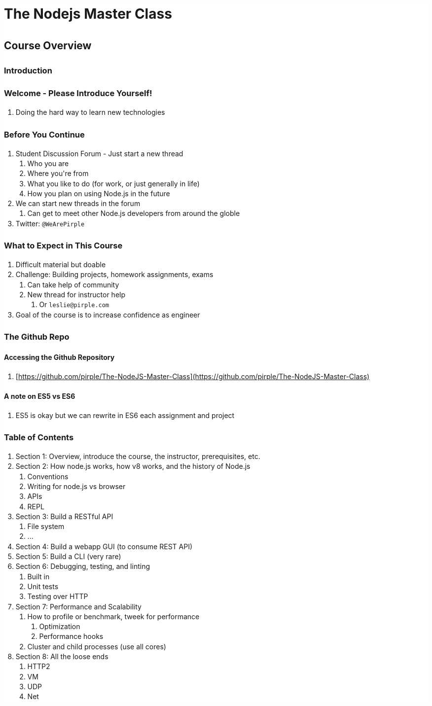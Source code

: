 # The Nodejs Master Class #

## Course Overview ##
### Introduction ###
### Welcome - Please Introduce Yourself! ###
1. Doing the hard way to learn new technologies

### Before You Continue ###
1. Student Discussion Forum - Just start a new thread
	1. Who you are
	2. Where you're from
	3. What you like to do (for work, or just generally in life)
	4. How you plan on using Node.js in the future
2. We can start new threads in the forum
	1. Can get to meet other Node.js developers from around the globle
3. Twitter: `@WeArePirple`

### What to Expect in This Course ###
1. Difficult material but doable
2. Challenge: Building projects, homework assignments, exams
	1. Can take help of community
	2. New thread for instructor help
		1. Or `leslie@pirple.com`
3. Goal of the course is to increase confidence as engineer

### The Github Repo ###
#### Accessing the Github Repository ####
1. [https://github.com/pirple/The-NodeJS-Master-Class](https://github.com/pirple/The-NodeJS-Master-Class)

#### A note on ES5 vs ES6 ####
1. ES5 is okay but we can rewrite in ES6 each assignment and project

### Table of Contents ###
1. Section 1: Overview, introduce the course, the instructor, prerequisites, etc.
2. Section 2: How node.js works, how v8 works, and the history of Node.js
	1. Conventions
	2. Writing for node.js vs browser
	3. APIs
	4. REPL
3. Section 3: Build a RESTful API
	1. File system
	2. ...
4. Section 4: Build a webapp GUI (to consume REST API)
5. Section 5: Build a CLI (very rare)
6. Section 6: Debugging, testing, and linting
	1. Built in
	2. Unit tests
	3. Testing over HTTP
7. Section 7: Performance and Scalability
	1. How to profile or benchmark, tweek for performance
		1. Optimization
		2. Performance hooks
	2. Cluster and child processes (use all cores)
8. Section 8: All the loose ends
	1. HTTP2
	2. VM
	3. UDP
	4. Net